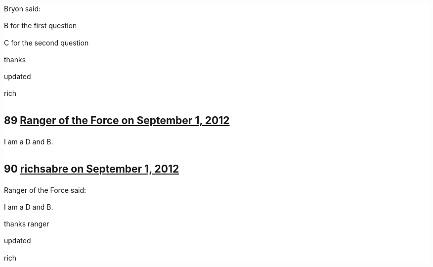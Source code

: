 Bryon said:

B for the first question

C for the second question



thanks

updated

rich

## 89 [Ranger of the Force on September 1, 2012](https://community.fantasyflightgames.com/topic/68833-player-play-amount-poll/?do=findComment&comment=686079)

I am a D and B. 

## 90 [richsabre on September 1, 2012](https://community.fantasyflightgames.com/topic/68833-player-play-amount-poll/?do=findComment&comment=686130)

Ranger of the Force said:

I am a D and B. 



thanks ranger

updated

rich

